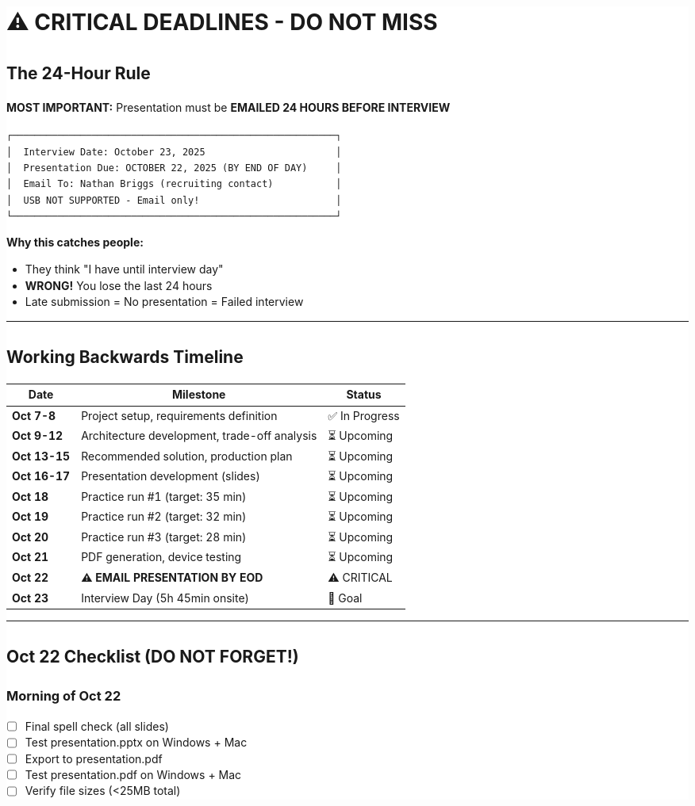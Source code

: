 # ⚠️ CRITICAL DEADLINES - DO NOT MISS

## The 24-Hour Rule

**MOST IMPORTANT:** Presentation must be **EMAILED 24 HOURS BEFORE INTERVIEW**

```
┌─────────────────────────────────────────────────────────┐
│  Interview Date: October 23, 2025                       │
│  Presentation Due: OCTOBER 22, 2025 (BY END OF DAY)     │
│  Email To: Nathan Briggs (recruiting contact)           │
│  USB NOT SUPPORTED - Email only!                        │
└─────────────────────────────────────────────────────────┘
```

**Why this catches people:**
- They think "I have until interview day"
- **WRONG!** You lose the last 24 hours
- Late submission = No presentation = Failed interview

---

## Working Backwards Timeline

| Date | Milestone | Status |
|------|-----------|--------|
| **Oct 7-8** | Project setup, requirements definition | ✅ In Progress |
| **Oct 9-12** | Architecture development, trade-off analysis | ⏳ Upcoming |
| **Oct 13-15** | Recommended solution, production plan | ⏳ Upcoming |
| **Oct 16-17** | Presentation development (slides) | ⏳ Upcoming |
| **Oct 18** | Practice run #1 (target: 35 min) | ⏳ Upcoming |
| **Oct 19** | Practice run #2 (target: 32 min) | ⏳ Upcoming |
| **Oct 20** | Practice run #3 (target: 28 min) | ⏳ Upcoming |
| **Oct 21** | PDF generation, device testing | ⏳ Upcoming |
| **Oct 22** | **⚠️ EMAIL PRESENTATION BY EOD** | ⚠️ CRITICAL |
| **Oct 23** | Interview Day (5h 45min onsite) | 🎯 Goal |

---

## Oct 22 Checklist (DO NOT FORGET!)

### Morning of Oct 22
- [ ] Final spell check (all slides)
- [ ] Test presentation.pptx on Windows + Mac
- [ ] Export to presentation.pdf
- [ ] Test presentation.pdf on Windows + Mac
- [ ] Verify file sizes (<25MB total)

